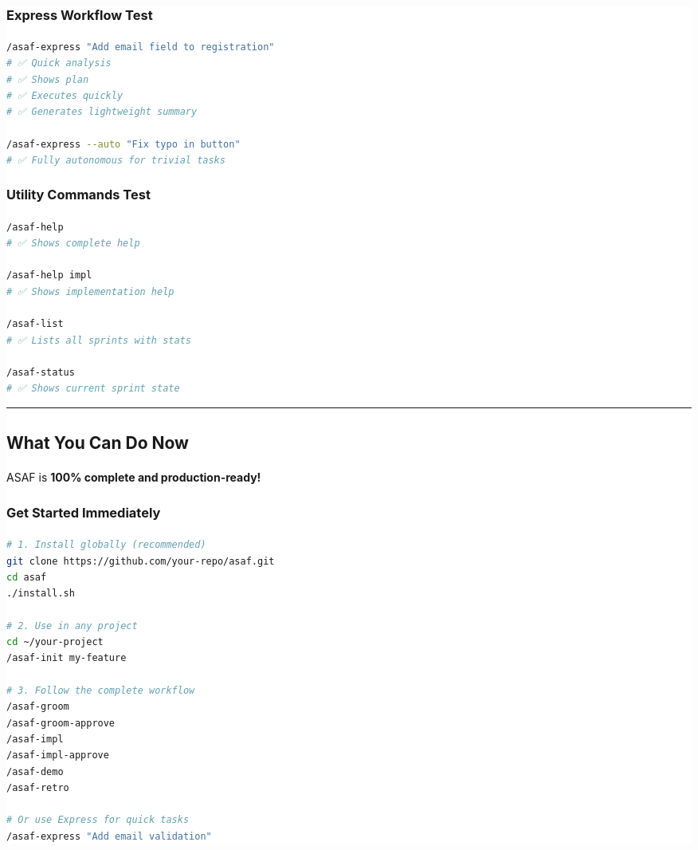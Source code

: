 ### Express Workflow Test

```bash
/asaf-express "Add email field to registration"
# ✅ Quick analysis
# ✅ Shows plan
# ✅ Executes quickly
# ✅ Generates lightweight summary

/asaf-express --auto "Fix typo in button"
# ✅ Fully autonomous for trivial tasks
```

### Utility Commands Test

```bash
/asaf-help
# ✅ Shows complete help

/asaf-help impl
# ✅ Shows implementation help

/asaf-list
# ✅ Lists all sprints with stats

/asaf-status
# ✅ Shows current sprint state
```

---

## What You Can Do Now

ASAF is **100% complete and production-ready!**

### Get Started Immediately

```bash
# 1. Install globally (recommended)
git clone https://github.com/your-repo/asaf.git
cd asaf
./install.sh

# 2. Use in any project
cd ~/your-project
/asaf-init my-feature

# 3. Follow the complete workflow
/asaf-groom
/asaf-groom-approve
/asaf-impl
/asaf-impl-approve
/asaf-demo
/asaf-retro

# Or use Express for quick tasks
/asaf-express "Add email validation"
```
